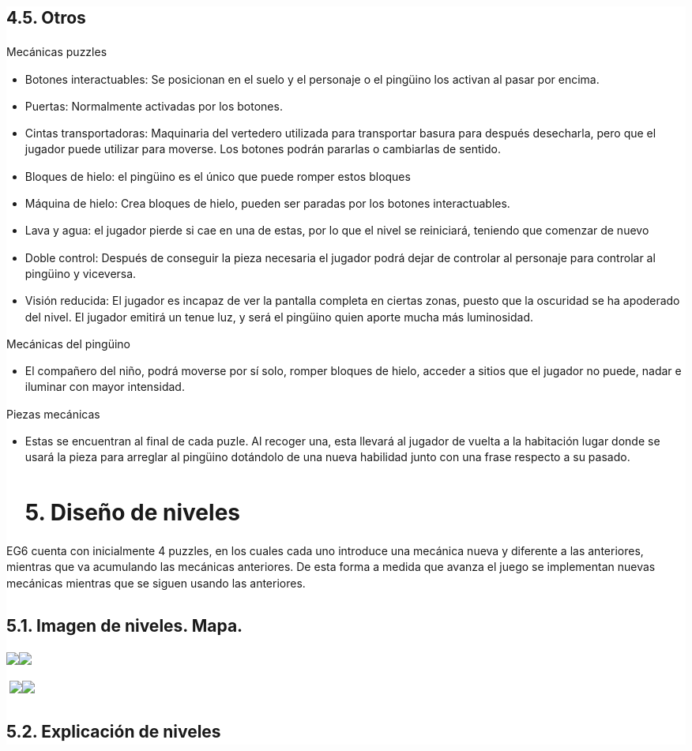 ## 4.5. Otros

Mecánicas puzzles

- Botones interactuables: Se posicionan en el suelo y el personaje o el pingüino los activan al pasar por encima.
    
- Puertas: Normalmente activadas por los botones.
    
- Cintas transportadoras: Maquinaria del vertedero utilizada para transportar basura para después desecharla, pero que el jugador puede utilizar para moverse. Los botones podrán pararlas o cambiarlas de sentido.
    
- Bloques de hielo: el pingüino es el único que puede romper estos bloques
    
- Máquina de hielo: Crea bloques de hielo, pueden ser paradas por los botones interactuables.
    
- Lava y agua: el jugador pierde si cae en una de estas, por lo que el nivel se reiniciará, teniendo que comenzar de nuevo
    
- Doble control: Después de conseguir la pieza necesaria el jugador podrá dejar de controlar al personaje para controlar al pingüino y viceversa.
    
- Visión reducida: El jugador es incapaz de ver la pantalla completa en ciertas zonas, puesto que la oscuridad se ha apoderado del nivel. El jugador emitirá un tenue luz, y será el pingüino quien aporte mucha más luminosidad.
    

Mecánicas del pingüino

- El compañero del niño, podrá moverse por sí solo, romper bloques de hielo, acceder a sitios que el jugador no puede, nadar e iluminar con mayor intensidad.
    

Piezas mecánicas

- Estas se encuentran al final de cada puzle. Al recoger una, esta llevará al jugador de vuelta a la habitación lugar donde se usará la pieza para arreglar al pingüino dotándolo de una nueva habilidad junto con una frase respecto a su pasado.
    

  
  
  # 5. Diseño de niveles

EG6 cuenta con inicialmente 4 puzzles, en los cuales cada uno introduce una mecánica nueva y diferente a las anteriores, mientras que va acumulando las mecánicas anteriores. De esta forma a medida que avanza el juego se implementan nuevas mecánicas mientras que se siguen usando las anteriores.

## 5.1. Imagen de niveles. Mapa.

![](https://lh7-us.googleusercontent.com/upJcSKpgq4OnnvZ4gVBP1IMK6wNfNeKSA5fXj46zec8g5Jityld_3LLCXbZ9RqWYCu54zlQdF2egCXg-EryPvWptnu8JPHTeQzRziQZ1LFXHa9CSm-6sJNawWtaQWqUs4WWMyooL-RcuWSwELe9kiSg)![](https://lh7-us.googleusercontent.com/YhAvX5LYOeJUrPaHL7ZkYCPsmEOhBQg_fcqxXhpn2m7lE4VEBlaisTmSOumrR5UzKUDDzHOCsPX1C5LWzu7H5fVr7doO5nGbAfwjBQ3IfUKNjQLescfzwjg2uq4Kg6cVD-W23zSuVhGKt6fGhG8-Zfo)

 ![](https://lh7-us.googleusercontent.com/qJTNlICzK3y-bJIGbHtXnCkQsI7ZhJyK3Ha7MdIdvTJ3CoD139Vnht5BjLHY1FTxSKpb66tfEu6FCvGV4Uc444RFHZsz-hURcqQpyrgPkjS1jELwaHCgzuAIyf6OdEr647WSqqJ8QYob8xPfU-8YyEQ)![](https://lh7-us.googleusercontent.com/luZiUOdP27Ta4KmLTPOocYC0mMU29mK2ytfs5YOOpvGbutPj9Usa_Xs5Yh6_Hi__MADMfzcaoQOyZn4f2fwUW17lmBeg7vx8ONCyzNTJp-94YRQBgtr4mQWktnGNRaJbE9unFf9eU05BGdjsSqznD48)

## 5.2. Explicación de niveles
